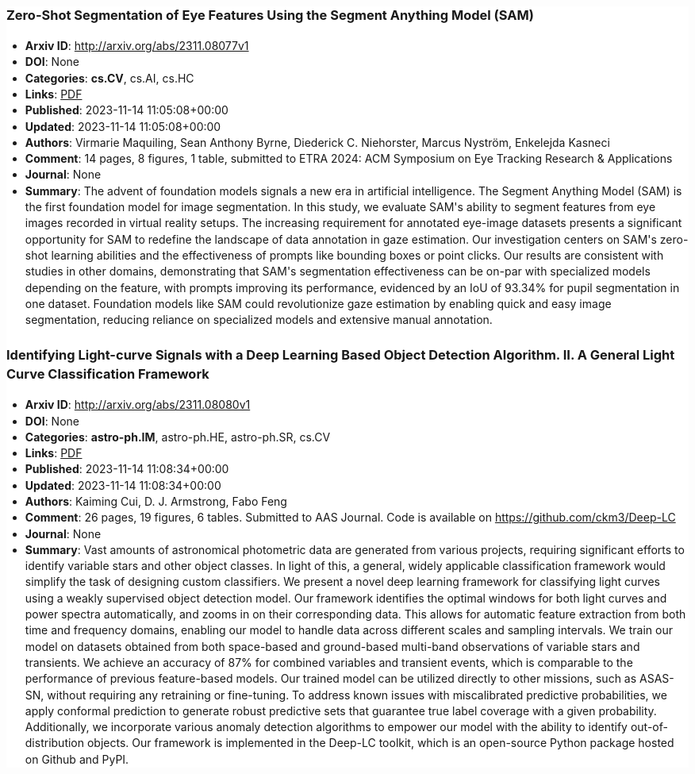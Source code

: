 

### Zero-Shot Segmentation of Eye Features Using the Segment Anything Model (SAM)
- **Arxiv ID**: http://arxiv.org/abs/2311.08077v1
- **DOI**: None
- **Categories**: **cs.CV**, cs.AI, cs.HC
- **Links**: [PDF](http://arxiv.org/pdf/2311.08077v1)
- **Published**: 2023-11-14 11:05:08+00:00
- **Updated**: 2023-11-14 11:05:08+00:00
- **Authors**: Virmarie Maquiling, Sean Anthony Byrne, Diederick C. Niehorster, Marcus Nyström, Enkelejda Kasneci
- **Comment**: 14 pages, 8 figures, 1 table, submitted to ETRA 2024: ACM Symposium
  on Eye Tracking Research & Applications
- **Journal**: None
- **Summary**: The advent of foundation models signals a new era in artificial intelligence. The Segment Anything Model (SAM) is the first foundation model for image segmentation. In this study, we evaluate SAM's ability to segment features from eye images recorded in virtual reality setups. The increasing requirement for annotated eye-image datasets presents a significant opportunity for SAM to redefine the landscape of data annotation in gaze estimation. Our investigation centers on SAM's zero-shot learning abilities and the effectiveness of prompts like bounding boxes or point clicks. Our results are consistent with studies in other domains, demonstrating that SAM's segmentation effectiveness can be on-par with specialized models depending on the feature, with prompts improving its performance, evidenced by an IoU of 93.34% for pupil segmentation in one dataset. Foundation models like SAM could revolutionize gaze estimation by enabling quick and easy image segmentation, reducing reliance on specialized models and extensive manual annotation.



### Identifying Light-curve Signals with a Deep Learning Based Object Detection Algorithm. II. A General Light Curve Classification Framework
- **Arxiv ID**: http://arxiv.org/abs/2311.08080v1
- **DOI**: None
- **Categories**: **astro-ph.IM**, astro-ph.HE, astro-ph.SR, cs.CV
- **Links**: [PDF](http://arxiv.org/pdf/2311.08080v1)
- **Published**: 2023-11-14 11:08:34+00:00
- **Updated**: 2023-11-14 11:08:34+00:00
- **Authors**: Kaiming Cui, D. J. Armstrong, Fabo Feng
- **Comment**: 26 pages, 19 figures, 6 tables. Submitted to AAS Journal. Code is
  available on https://github.com/ckm3/Deep-LC
- **Journal**: None
- **Summary**: Vast amounts of astronomical photometric data are generated from various projects, requiring significant efforts to identify variable stars and other object classes. In light of this, a general, widely applicable classification framework would simplify the task of designing custom classifiers. We present a novel deep learning framework for classifying light curves using a weakly supervised object detection model. Our framework identifies the optimal windows for both light curves and power spectra automatically, and zooms in on their corresponding data. This allows for automatic feature extraction from both time and frequency domains, enabling our model to handle data across different scales and sampling intervals. We train our model on datasets obtained from both space-based and ground-based multi-band observations of variable stars and transients. We achieve an accuracy of 87% for combined variables and transient events, which is comparable to the performance of previous feature-based models. Our trained model can be utilized directly to other missions, such as ASAS-SN, without requiring any retraining or fine-tuning. To address known issues with miscalibrated predictive probabilities, we apply conformal prediction to generate robust predictive sets that guarantee true label coverage with a given probability. Additionally, we incorporate various anomaly detection algorithms to empower our model with the ability to identify out-of-distribution objects. Our framework is implemented in the Deep-LC toolkit, which is an open-source Python package hosted on Github and PyPI.
